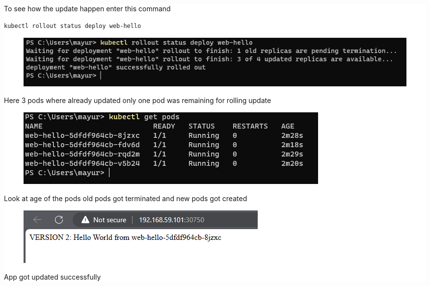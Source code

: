 To see how the update happen enter this command

```
kubectl rollout status deploy web-hello
```

<figure><img src="../.gitbook/assets/image (34).png" alt=""><figcaption></figcaption></figure>

Here 3 pods where already updated only one pod was remaining for rolling update

<figure><img src="../.gitbook/assets/image (35).png" alt=""><figcaption></figcaption></figure>

Look at age of the pods old pods got terminated and new pods got created

<figure><img src="../.gitbook/assets/image (36).png" alt=""><figcaption></figcaption></figure>

App got updated successfully

